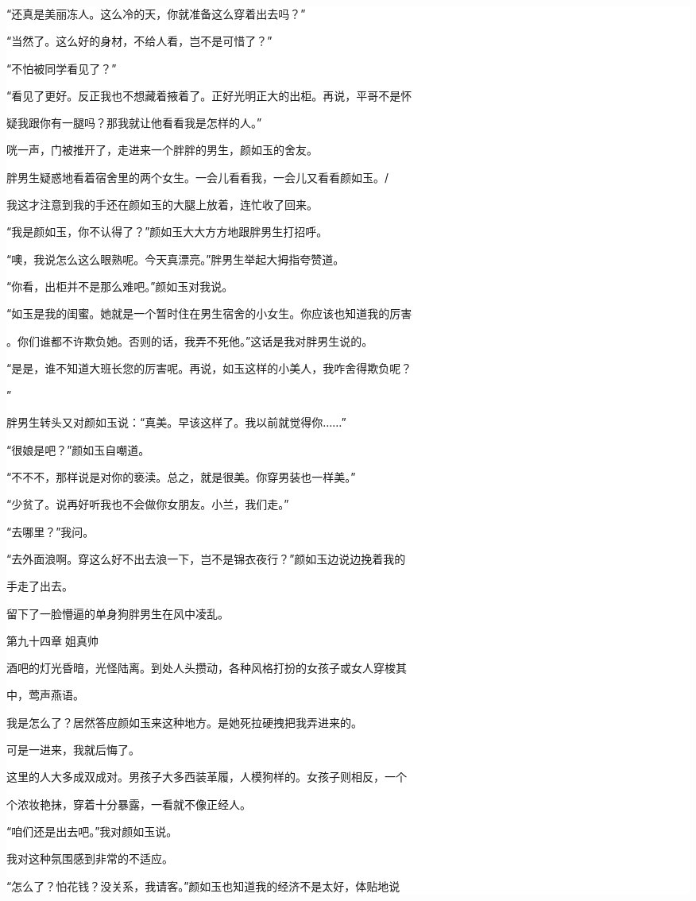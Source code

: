 “还真是美丽冻人。这么冷的天，你就准备这么穿着出去吗？”

“当然了。这么好的身材，不给人看，岂不是可惜了？”

“不怕被同学看见了？”

“看见了更好。反正我也不想藏着掖着了。正好光明正大的出柜。再说，平哥不是怀

疑我跟你有一腿吗？那我就让他看看我是怎样的人。”

咣一声，门被推开了，走进来一个胖胖的男生，颜如玉的舍友。

胖男生疑惑地看着宿舍里的两个女生。一会儿看看我，一会儿又看看颜如玉。/

我这才注意到我的手还在颜如玉的大腿上放着，连忙收了回来。

“我是颜如玉，你不认得了？”颜如玉大大方方地跟胖男生打招呼。

“噢，我说怎么这么眼熟呢。今天真漂亮。”胖男生举起大拇指夸赞道。

“你看，出柜并不是那么难吧。”颜如玉对我说。

“如玉是我的闺蜜。她就是一个暂时住在男生宿舍的小女生。你应该也知道我的厉害

。你们谁都不许欺负她。否则的话，我弄不死他。”这话是我对胖男生说的。

“是是，谁不知道大班长您的厉害呢。再说，如玉这样的小美人，我咋舍得欺负呢？

”

胖男生转头又对颜如玉说：“真美。早该这样了。我以前就觉得你……”

“很娘是吧？”颜如玉自嘲道。

“不不不，那样说是对你的亵渎。总之，就是很美。你穿男装也一样美。”

“少贫了。说再好听我也不会做你女朋友。小兰，我们走。”

“去哪里？”我问。

“去外面浪啊。穿这么好不出去浪一下，岂不是锦衣夜行？”颜如玉边说边挽着我的

手走了出去。

留下了一脸懵逼的单身狗胖男生在风中凌乱。

第九十四章 姐真帅

酒吧的灯光昏暗，光怪陆离。到处人头攒动，各种风格打扮的女孩子或女人穿梭其

中，莺声燕语。

我是怎么了？居然答应颜如玉来这种地方。是她死拉硬拽把我弄进来的。

可是一进来，我就后悔了。

这里的人大多成双成对。男孩子大多西装革履，人模狗样的。女孩子则相反，一个

个浓妆艳抹，穿着十分暴露，一看就不像正经人。

“咱们还是出去吧。”我对颜如玉说。

我对这种氛围感到非常的不适应。

“怎么了？怕花钱？没关系，我请客。”颜如玉也知道我的经济不是太好，体贴地说
